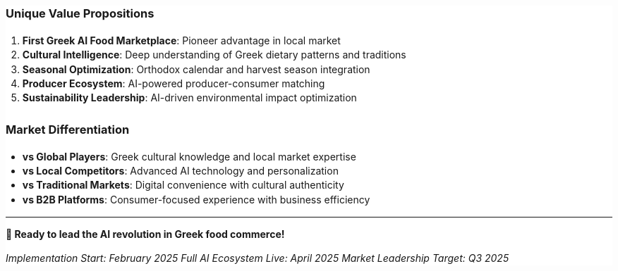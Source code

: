 ### **Unique Value Propositions**

1. **First Greek AI Food Marketplace**: Pioneer advantage in local market
2. **Cultural Intelligence**: Deep understanding of Greek dietary patterns and traditions  
3. **Seasonal Optimization**: Orthodox calendar and harvest season integration
4. **Producer Ecosystem**: AI-powered producer-consumer matching
5. **Sustainability Leadership**: AI-driven environmental impact optimization

### **Market Differentiation**

- **vs Global Players**: Greek cultural knowledge and local market expertise
- **vs Local Competitors**: Advanced AI technology and personalization
- **vs Traditional Markets**: Digital convenience with cultural authenticity
- **vs B2B Platforms**: Consumer-focused experience with business efficiency

---

**🎯 Ready to lead the AI revolution in Greek food commerce!**

*Implementation Start: February 2025*
*Full AI Ecosystem Live: April 2025*
*Market Leadership Target: Q3 2025*